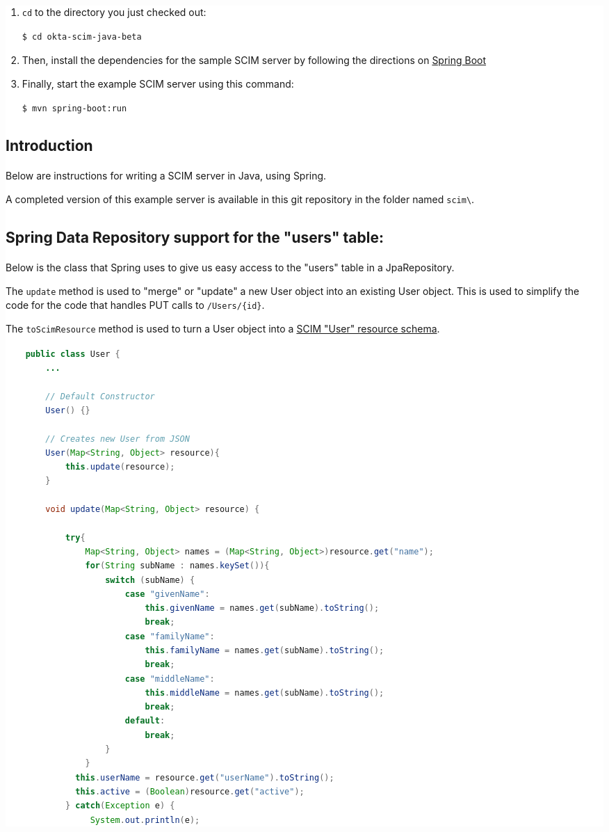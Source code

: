 1.  `cd` to the directory you just checked out:

        $ cd okta-scim-java-beta

2.  Then, install the dependencies for the sample SCIM server by following the directions on
    [Spring Boot](http://docs.spring.io/spring-boot/docs/current/reference/htmlsingle/#getting-started-installing-spring-boot)

5.  Finally, start the example SCIM server using this command:

        $ mvn spring-boot:run

## Introduction

Below are instructions for writing a SCIM server in Java, using
Spring.

A completed version of this example server is available in this git
repository in the folder named `scim\`.


## Spring Data Repository support for the "users" table:

Below is the class that Spring uses to give us easy access to
the "users" table in a JpaRepository.

The `update` method is used to "merge" or "update" a new User object
into an existing User object. This is used to simplify the code for
the code that handles PUT calls to `/Users/{id}`.

The `toScimResource` method is used to turn a User object into
a [SCIM "User" resource schema](https://tools.ietf.org/html/rfc7643#section-4.1).
```java
    public class User {
        ...

        // Default Constructor
        User() {}

        // Creates new User from JSON
        User(Map<String, Object> resource){
            this.update(resource);
        }

        void update(Map<String, Object> resource) {

            try{
                Map<String, Object> names = (Map<String, Object>)resource.get("name");
                for(String subName : names.keySet()){
                    switch (subName) {
                        case "givenName":
                            this.givenName = names.get(subName).toString();
                            break;
                        case "familyName":
                            this.familyName = names.get(subName).toString();
                            break;
                        case "middleName":
                            this.middleName = names.get(subName).toString();
                            break;
                        default:
                            break;
                    }
                }
              this.userName = resource.get("userName").toString();
              this.active = (Boolean)resource.get("active");
            } catch(Exception e) {
                 System.out.println(e);
```